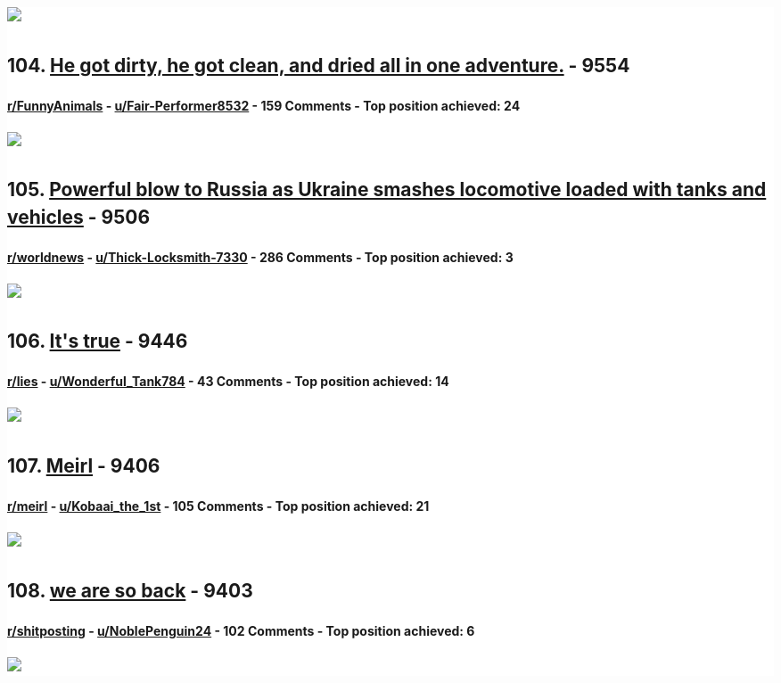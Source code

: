 <a href="https://i.redd.it/h2tmo7zyuk5f1.jpeg"><img src="https://b.thumbs.redditmedia.com/-GGtvyeFX5LpLooFGP5JRSt9IMM_HRkC0qTUlX_Mzpc.jpg"></img></a>

## 104. [He got dirty, he got clean, and dried all in one adventure.](http://reddit.com/r/FunnyAnimals/comments/1l59q36/he_got_dirty_he_got_clean_and_dried_all_in_one/) - 9554
#### [r/FunnyAnimals](http://reddit.com/r/FunnyAnimals) - [u/Fair-Performer8532](http://reddit.com/u/Fair-Performer8532) - 159 Comments - Top position achieved: 24

<a href="https://v.redd.it/ducakt6jxe5f1"><img src="https://external-preview.redd.it/bGY0Mno0eGl4ZTVmMd4Ikr67r_Saj1x7cF4N3pQUkDBTNkxPIfTonCDLYdP5.png?width=140&amp;height=140&amp;crop=140:140,smart&amp;format=jpg&amp;v=enabled&amp;lthumb=true&amp;s=53ae5ad9ce4c6424bcf30704db2820e04732d196"></img></a>

## 105. [Powerful blow to Russia as Ukraine smashes locomotive loaded with tanks and vehicles](http://reddit.com/r/worldnews/comments/1l5tvga/powerful_blow_to_russia_as_ukraine_smashes/) - 9506
#### [r/worldnews](http://reddit.com/r/worldnews) - [u/Thick-Locksmith-7330](http://reddit.com/u/Thick-Locksmith-7330) - 286 Comments - Top position achieved: 3

<a href="https://newsukraine.rbc.ua/news/powerful-blow-to-russia-as-ukraine-smashes-1749326470.html"><img src="https://b.thumbs.redditmedia.com/hDgpoUKdvss0D3ONZDXjgrZU8q72q-RaHafPURr6jGI.jpg"></img></a>

## 106. [It's true](http://reddit.com/r/lies/comments/1l5dsly/its_true/) - 9446
#### [r/lies](http://reddit.com/r/lies) - [u/Wonderful_Tank784](http://reddit.com/u/Wonderful_Tank784) - 43 Comments - Top position achieved: 14

<a href="https://i.redd.it/95iwsqdt3g5f1.png"><img src="image"></img></a>

## 107. [Meirl](http://reddit.com/r/meirl/comments/1l5deme/meirl/) - 9406
#### [r/meirl](http://reddit.com/r/meirl) - [u/Kobaai_the_1st](http://reddit.com/u/Kobaai_the_1st) - 105 Comments - Top position achieved: 21

<a href="https://i.redd.it/7regzrw8zf5f1.png"><img src="https://b.thumbs.redditmedia.com/PCYX4pKwr6K1Js_pdQSyryYONo90NXn3kGI6aVeLbVA.jpg"></img></a>

## 108. [we are so back](http://reddit.com/r/shitposting/comments/1l5gviq/we_are_so_back/) - 9403
#### [r/shitposting](http://reddit.com/r/shitposting) - [u/NoblePenguin24](http://reddit.com/u/NoblePenguin24) - 102 Comments - Top position achieved: 6

<a href="https://i.redd.it/qcxp3u0c5h5f1.jpeg"><img src="https://b.thumbs.redditmedia.com/hUJkyQSCvxt3hR-vOI_uiAi4TNGN_2GJ3xujgDl7uAo.jpg"></img></a>
